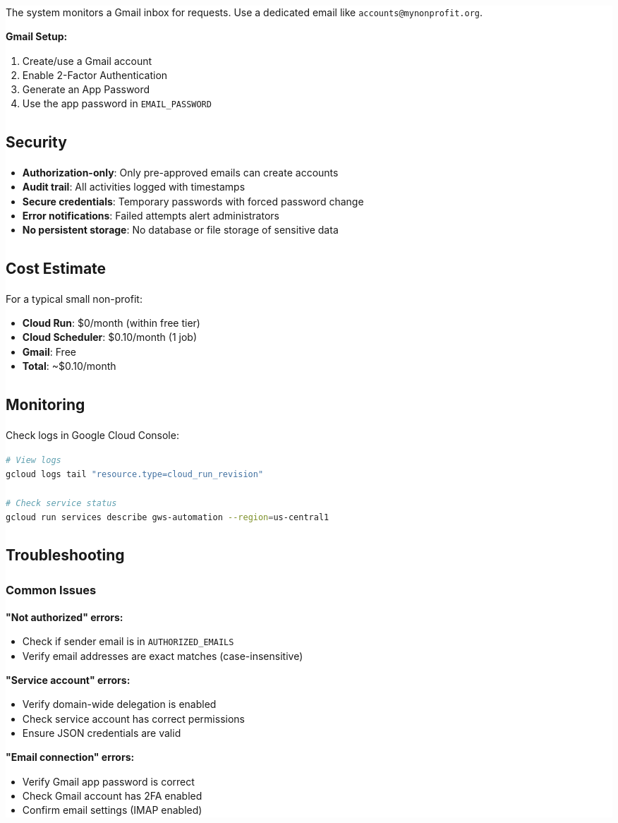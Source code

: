 The system monitors a Gmail inbox for requests. Use a dedicated email like `accounts@mynonprofit.org`.

**Gmail Setup:**
1. Create/use a Gmail account
2. Enable 2-Factor Authentication  
3. Generate an App Password
4. Use the app password in `EMAIL_PASSWORD`

## Security

- **Authorization-only**: Only pre-approved emails can create accounts
- **Audit trail**: All activities logged with timestamps
- **Secure credentials**: Temporary passwords with forced password change
- **Error notifications**: Failed attempts alert administrators
- **No persistent storage**: No database or file storage of sensitive data

## Cost Estimate

For a typical small non-profit:
- **Cloud Run**: $0/month (within free tier)
- **Cloud Scheduler**: $0.10/month (1 job)
- **Gmail**: Free
- **Total**: ~$0.10/month

## Monitoring

Check logs in Google Cloud Console:

```bash
# View logs
gcloud logs tail "resource.type=cloud_run_revision"

# Check service status  
gcloud run services describe gws-automation --region=us-central1
```

## Troubleshooting

### Common Issues

**"Not authorized" errors:**
- Check if sender email is in `AUTHORIZED_EMAILS`
- Verify email addresses are exact matches (case-insensitive)

**"Service account" errors:**
- Verify domain-wide delegation is enabled
- Check service account has correct permissions
- Ensure JSON credentials are valid

**"Email connection" errors:**
- Verify Gmail app password is correct
- Check Gmail account has 2FA enabled
- Confirm email settings (IMAP enabled)
